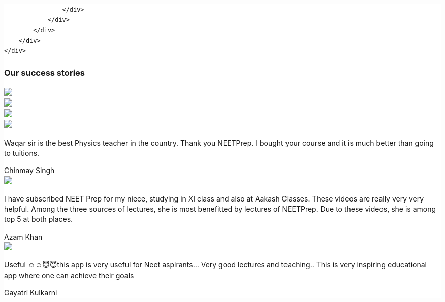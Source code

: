 					</div>
				</div>
			</div>
		</div>
	</div>
</div>
<div class="grid-container">
	<div class="grid-x grid-padding-x align-center">
		<div class="small-12 medium-10 large-8 cell b-ws-top b-ws-bottom">		
			<h3>Our success stories</h3>	
			<div class="grid-x grid-padding-x m-ws-top">
			  <div class="cell small-4">
			  	<img src="https://embed-ssl.wistia.com/deliveries/5d54767c451cbea26a50ddfddb2c312dddffbc0f.jpg?image_crop_resized=960x540">
			  </div>
			  <div class="cell small-4">
			  	<img src="https://embed-ssl.wistia.com/deliveries/5d54767c451cbea26a50ddfddb2c312dddffbc0f.jpg?image_crop_resized=960x540">
			  </div>
			  <div class="cell small-4">
			  	<img src="https://embed-ssl.wistia.com/deliveries/5d54767c451cbea26a50ddfddb2c312dddffbc0f.jpg?image_crop_resized=960x540">
			  </div>
			</div>
		</div>
	</div>
</div>
<div class="grid-container">
	<div class="grid-x grid-padding-x align-center">
		<div class="small-12 medium-10 large-8 cell b-ws-top b-ws-bottom">		
			<div class="grid-x grid-padding-x">
				<div class="small-6 cell">
					<div class="grid-x grid-padding-x b-ws-bottom">
						<div class="small-12 medium-3 cell" style="padding-right: 0">
							<img src="https://randomuser.me/api/portraits/women/42.jpg" class="circle-img lgbr">
						</div>
						<div class="small-12 medium-9 cell">
							<p class="s dbc nm">Waqar sir is the best Physics teacher in the country. Thank you NEETPrep. I bought your course and it is much better than going to tuitions.</p>
							<div class="s2">Chinmay Singh</div>
						</div>
					</div>
					<div class="grid-x grid-padding-x">
						<div class="small-12 medium-3 cell" style="padding-right: 0">
							<img src="https://randomuser.me/api/portraits/men/42.jpg" class="circle-img lgbr">
						</div>
						<div class="small-12 medium-9 cell">
							<p class="s dbc nm">I have subscribed NEET Prep for my niece, studying in XI class and also at Aakash Classes. These videos are really very very helpful. Among the three sources of lectures, she is most benefitted by lectures of NEETPrep. Due to these videos, she is among top 5 at both places.</p>
							<div class="s2">Azam Khan</div>
						</div>
					</div>
				</div>
				<div class="small-6 cell">
					<div class="grid-x grid-padding-x b-ws-bottom">
						<div class="small-12 medium-3 cell" style="padding-right: 0">
							<img src="https://randomuser.me/api/portraits/men/2.jpg" class="circle-img lgbr">
						</div>
						<div class="small-12 medium-9 cell">
							<p class="s dbc nm">Useful ☺☺😇😇this app is very useful for Neet aspirants... Very good lectures and teaching.. This is very inspiring educational app where one can achieve their goals</p>
							<div class="s2">Gayatri Kulkarni</div>